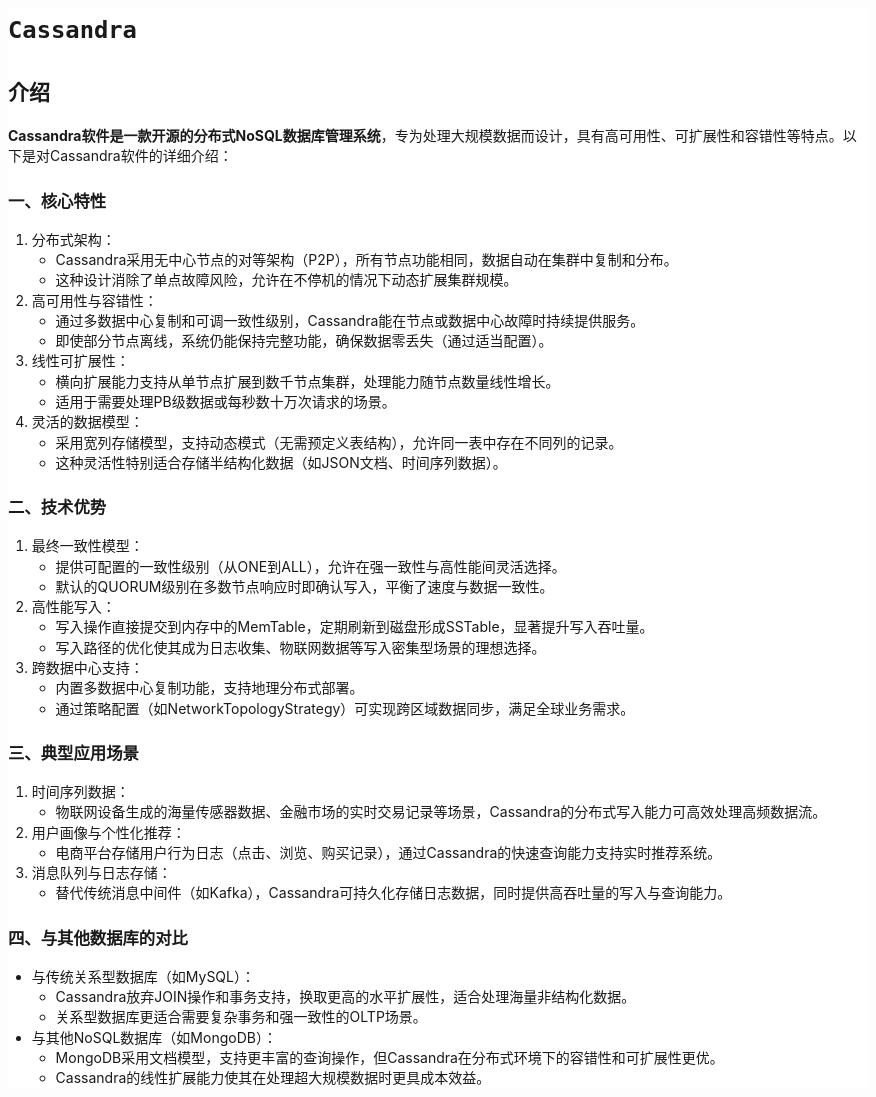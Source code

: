 # `Cassandra`



## 介绍

**Cassandra软件是一款开源的分布式NoSQL数据库管理系统**，专为处理大规模数据而设计，具有高可用性、可扩展性和容错性等特点。以下是对Cassandra软件的详细介绍：

### 一、核心特性

1. 分布式架构：
   - Cassandra采用无中心节点的对等架构（P2P），所有节点功能相同，数据自动在集群中复制和分布。
   - 这种设计消除了单点故障风险，允许在不停机的情况下动态扩展集群规模。
2. 高可用性与容错性：
   - 通过多数据中心复制和可调一致性级别，Cassandra能在节点或数据中心故障时持续提供服务。
   - 即使部分节点离线，系统仍能保持完整功能，确保数据零丢失（通过适当配置）。
3. 线性可扩展性：
   - 横向扩展能力支持从单节点扩展到数千节点集群，处理能力随节点数量线性增长。
   - 适用于需要处理PB级数据或每秒数十万次请求的场景。
4. 灵活的数据模型：
   - 采用宽列存储模型，支持动态模式（无需预定义表结构），允许同一表中存在不同列的记录。
   - 这种灵活性特别适合存储半结构化数据（如JSON文档、时间序列数据）。

### 二、技术优势

1. 最终一致性模型：
   - 提供可配置的一致性级别（从ONE到ALL），允许在强一致性与高性能间灵活选择。
   - 默认的QUORUM级别在多数节点响应时即确认写入，平衡了速度与数据一致性。
2. 高性能写入：
   - 写入操作直接提交到内存中的MemTable，定期刷新到磁盘形成SSTable，显著提升写入吞吐量。
   - 写入路径的优化使其成为日志收集、物联网数据等写入密集型场景的理想选择。
3. 跨数据中心支持：
   - 内置多数据中心复制功能，支持地理分布式部署。
   - 通过策略配置（如NetworkTopologyStrategy）可实现跨区域数据同步，满足全球业务需求。

### 三、典型应用场景

1. 时间序列数据：
   - 物联网设备生成的海量传感器数据、金融市场的实时交易记录等场景，Cassandra的分布式写入能力可高效处理高频数据流。
2. 用户画像与个性化推荐：
   - 电商平台存储用户行为日志（点击、浏览、购买记录），通过Cassandra的快速查询能力支持实时推荐系统。
3. 消息队列与日志存储：
   - 替代传统消息中间件（如Kafka），Cassandra可持久化存储日志数据，同时提供高吞吐量的写入与查询能力。

### 四、与其他数据库的对比

- 与传统关系型数据库（如MySQL）：
  - Cassandra放弃JOIN操作和事务支持，换取更高的水平扩展性，适合处理海量非结构化数据。
  - 关系型数据库更适合需要复杂事务和强一致性的OLTP场景。
- 与其他NoSQL数据库（如MongoDB）：
  - MongoDB采用文档模型，支持更丰富的查询操作，但Cassandra在分布式环境下的容错性和可扩展性更优。
  - Cassandra的线性扩展能力使其在处理超大规模数据时更具成本效益。
